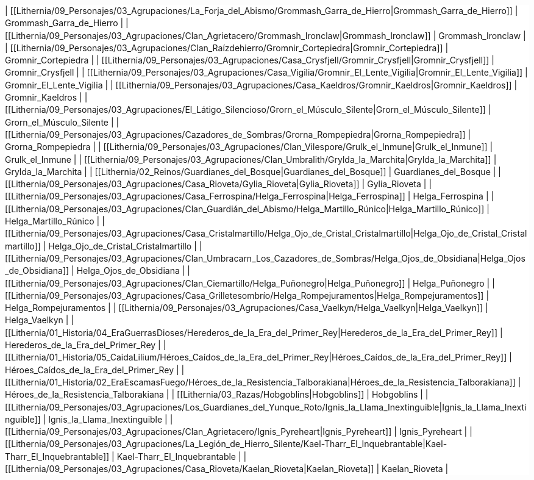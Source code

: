 | [[Lithernia/09_Personajes/03_Agrupaciones/La_Forja_del_Abismo/Grommash_Garra_de_Hierro\|Grommash_Garra_de_Hierro]]                                           | Grommash_Garra_de_Hierro                                |
| [[Lithernia/09_Personajes/03_Agrupaciones/Clan_Agrietacero/Grommash_Ironclaw\|Grommash_Ironclaw]]                                                            | Grommash_Ironclaw                                       |
| [[Lithernia/09_Personajes/03_Agrupaciones/Clan_Raízdehierro/Gromnir_Cortepiedra\|Gromnir_Cortepiedra]]                                                       | Gromnir_Cortepiedra                                     |
| [[Lithernia/09_Personajes/03_Agrupaciones/Casa_Crysfjell/Gromnir_Crysfjell\|Gromnir_Crysfjell]]                                                              | Gromnir_Crysfjell                                       |
| [[Lithernia/09_Personajes/03_Agrupaciones/Casa_Vigilia/Gromnir_El_Lente_Vigilia\|Gromnir_El_Lente_Vigilia]]                                                  | Gromnir_El_Lente_Vigilia                                |
| [[Lithernia/09_Personajes/03_Agrupaciones/Casa_Kaeldros/Gromnir_Kaeldros\|Gromnir_Kaeldros]]                                                                 | Gromnir_Kaeldros                                        |
| [[Lithernia/09_Personajes/03_Agrupaciones/El_Látigo_Silencioso/Grorn_el_Músculo_Silente\|Grorn_el_Músculo_Silente]]                                          | Grorn_el_Músculo_Silente                                |
| [[Lithernia/09_Personajes/03_Agrupaciones/Cazadores_de_Sombras/Grorna_Rompepiedra\|Grorna_Rompepiedra]]                                                      | Grorna_Rompepiedra                                      |
| [[Lithernia/09_Personajes/03_Agrupaciones/Clan_Vilespore/Grulk_el_Inmune\|Grulk_el_Inmune]]                                                                  | Grulk_el_Inmune                                         |
| [[Lithernia/09_Personajes/03_Agrupaciones/Clan_Umbralith/Grylda_la_Marchita\|Grylda_la_Marchita]]                                                            | Grylda_la_Marchita                                      |
| [[Lithernia/02_Reinos/Guardianes_del_Bosque\|Guardianes_del_Bosque]]                                                                                         | Guardianes_del_Bosque                                   |
| [[Lithernia/09_Personajes/03_Agrupaciones/Casa_Rioveta/Gylia_Rioveta\|Gylia_Rioveta]]                                                                        | Gylia_Rioveta                                           |
| [[Lithernia/09_Personajes/03_Agrupaciones/Casa_Ferrospina/Helga_Ferrospina\|Helga_Ferrospina]]                                                               | Helga_Ferrospina                                        |
| [[Lithernia/09_Personajes/03_Agrupaciones/Clan_Guardián_del_Abismo/Helga_Martillo_Rúnico\|Helga_Martillo_Rúnico]]                                            | Helga_Martillo_Rúnico                                   |
| [[Lithernia/09_Personajes/03_Agrupaciones/Casa_Cristalmartillo/Helga_Ojo_de_Cristal_Cristalmartillo\|Helga_Ojo_de_Cristal_Cristalmartillo]]                  | Helga_Ojo_de_Cristal_Cristalmartillo                    |
| [[Lithernia/09_Personajes/03_Agrupaciones/Clan_Umbracarn_Los_Cazadores_de_Sombras/Helga_Ojos_de_Obsidiana\|Helga_Ojos_de_Obsidiana]]                         | Helga_Ojos_de_Obsidiana                                 |
| [[Lithernia/09_Personajes/03_Agrupaciones/Clan_Ciemartillo/Helga_Puñonegro\|Helga_Puñonegro]]                                                                | Helga_Puñonegro                                         |
| [[Lithernia/09_Personajes/03_Agrupaciones/Casa_Grilletesombrío/Helga_Rompejuramentos\|Helga_Rompejuramentos]]                                                | Helga_Rompejuramentos                                   |
| [[Lithernia/09_Personajes/03_Agrupaciones/Casa_Vaelkyn/Helga_Vaelkyn\|Helga_Vaelkyn]]                                                                        | Helga_Vaelkyn                                           |
| [[Lithernia/01_Historia/04_EraGuerrasDioses/Herederos_de_la_Era_del_Primer_Rey\|Herederos_de_la_Era_del_Primer_Rey]]                                         | Herederos_de_la_Era_del_Primer_Rey                      |
| [[Lithernia/01_Historia/05_CaidaLilium/Héroes_Caídos_de_la_Era_del_Primer_Rey\|Héroes_Caídos_de_la_Era_del_Primer_Rey]]                                      | Héroes_Caídos_de_la_Era_del_Primer_Rey                  |
| [[Lithernia/01_Historia/02_EraEscamasFuego/Héroes_de_la_Resistencia_Talborakiana\|Héroes_de_la_Resistencia_Talborakiana]]                                    | Héroes_de_la_Resistencia_Talborakiana                   |
| [[Lithernia/03_Razas/Hobgoblins\|Hobgoblins]]                                                                                                                | Hobgoblins                                              |
| [[Lithernia/09_Personajes/03_Agrupaciones/Los_Guardianes_del_Yunque_Roto/Ignis_la_Llama_Inextinguible\|Ignis_la_Llama_Inextinguible]]                        | Ignis_la_Llama_Inextinguible                            |
| [[Lithernia/09_Personajes/03_Agrupaciones/Clan_Agrietacero/Ignis_Pyreheart\|Ignis_Pyreheart]]                                                                | Ignis_Pyreheart                                         |
| [[Lithernia/09_Personajes/03_Agrupaciones/La_Legión_de_Hierro_Silente/Kael-Tharr_El_Inquebrantable\|Kael-Tharr_El_Inquebrantable]]                           | Kael-Tharr_El_Inquebrantable                            |
| [[Lithernia/09_Personajes/03_Agrupaciones/Casa_Rioveta/Kaelan_Rioveta\|Kaelan_Rioveta]]                                                                      | Kaelan_Rioveta                                          |